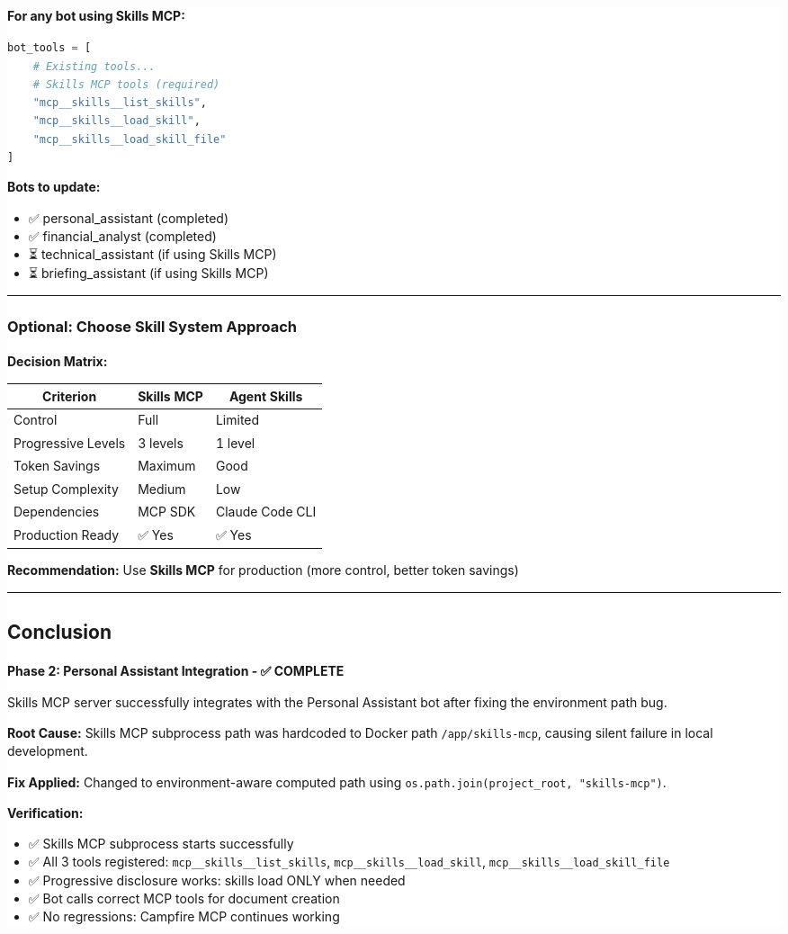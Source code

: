 **For any bot using Skills MCP:**
```python
bot_tools = [
    # Existing tools...
    # Skills MCP tools (required)
    "mcp__skills__list_skills",
    "mcp__skills__load_skill",
    "mcp__skills__load_skill_file"
]
```

**Bots to update:**
- ✅ personal_assistant (completed)
- ✅ financial_analyst (completed)
- ⏳ technical_assistant (if using Skills MCP)
- ⏳ briefing_assistant (if using Skills MCP)

---

### Optional: Choose Skill System Approach

**Decision Matrix:**

| Criterion | Skills MCP | Agent Skills |
|-----------|------------|--------------|
| Control | Full | Limited |
| Progressive Levels | 3 levels | 1 level |
| Token Savings | Maximum | Good |
| Setup Complexity | Medium | Low |
| Dependencies | MCP SDK | Claude Code CLI |
| Production Ready | ✅ Yes | ✅ Yes |

**Recommendation:** Use **Skills MCP** for production (more control, better token savings)

---

## Conclusion

**Phase 2: Personal Assistant Integration - ✅ COMPLETE**

Skills MCP server successfully integrates with the Personal Assistant bot after fixing the environment path bug.

**Root Cause:** Skills MCP subprocess path was hardcoded to Docker path `/app/skills-mcp`, causing silent failure in local development.

**Fix Applied:** Changed to environment-aware computed path using `os.path.join(project_root, "skills-mcp")`.

**Verification:**
- ✅ Skills MCP subprocess starts successfully
- ✅ All 3 tools registered: `mcp__skills__list_skills`, `mcp__skills__load_skill`, `mcp__skills__load_skill_file`
- ✅ Progressive disclosure works: skills load ONLY when needed
- ✅ Bot calls correct MCP tools for document creation
- ✅ No regressions: Campfire MCP continues working
